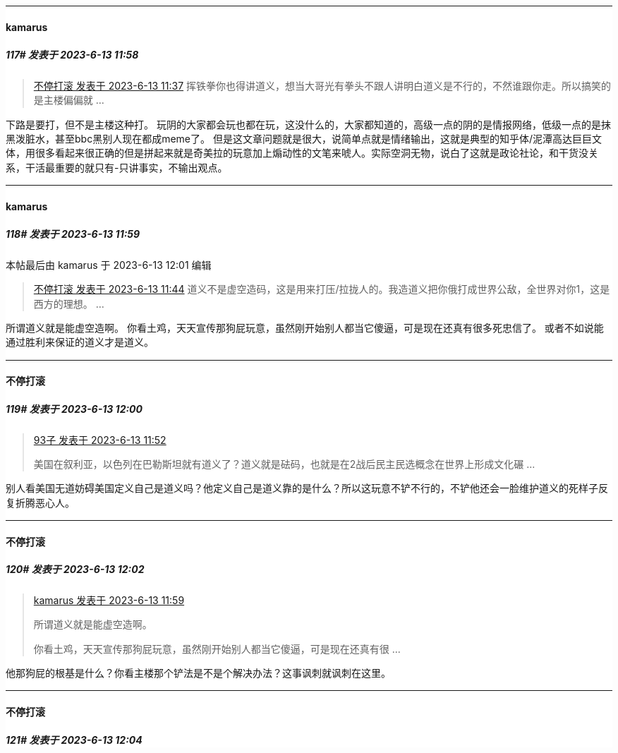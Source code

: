 
*****

####  kamarus  
##### 117#       发表于 2023-6-13 11:58

<blockquote><a href="httphttps://bbs.saraba1st.com/2b/forum.php?mod=redirect&amp;goto=findpost&amp;pid=61264140&amp;ptid=2139625" target="_blank">不停打滚 发表于 2023-6-13 11:37</a>
挥铁拳你也得讲道义，想当大哥光有拳头不跟人讲明白道义是不行的，不然谁跟你走。所以搞笑的是主楼偏偏就 ...</blockquote>
下路是要打，但不是主楼这种打。
玩阴的大家都会玩也都在玩，这没什么的，大家都知道的，高级一点的阴的是情报网络，低级一点的是抹黑泼脏水，甚至bbc黑别人现在都成meme了。
但是这文章问题就是很大，说简单点就是情绪输出，这就是典型的知乎体/泥潭高达巨巨文体，用很多看起来很正确的但是拼起来就是奇美拉的玩意加上煽动性的文笔来唬人。实际空洞无物，说白了这就是政论社论，和干货没关系，干活最重要的就只有-只讲事实，不输出观点。

*****

####  kamarus  
##### 118#       发表于 2023-6-13 11:59

 本帖最后由 kamarus 于 2023-6-13 12:01 编辑 
<blockquote><a href="httphttps://bbs.saraba1st.com/2b/forum.php?mod=redirect&amp;goto=findpost&amp;pid=61264244&amp;ptid=2139625" target="_blank">不停打滚 发表于 2023-6-13 11:44</a>
道义不是虚空造码，这是用来打压/拉拢人的。我造道义把你俄打成世界公敌，全世界对你1，这是西方的理想。 ...</blockquote>
所谓道义就是能虚空造啊。
你看土鸡，天天宣传那狗屁玩意，虽然刚开始别人都当它傻逼，可是现在还真有很多死忠信了。
或者不如说能通过胜利来保证的道义才是道义。

*****

####  不停打滚  
##### 119#       发表于 2023-6-13 12:00

<blockquote><a href="httphttps://bbs.saraba1st.com/2b/forum.php?mod=redirect&amp;goto=findpost&amp;pid=61264390&amp;ptid=2139625" target="_blank">93子 发表于 2023-6-13 11:52</a>

美国在叙利亚，以色列在巴勒斯坦就有道义了？道义就是砝码，也就是在2战后民主民选概念在世界上形成文化碾 ...</blockquote>
别人看美国无道妨碍美国定义自己是道义吗？他定义自己是道义靠的是什么？所以这玩意不铲不行的，不铲他还会一脸维护道义的死样子反复折腾恶心人。

*****

####  不停打滚  
##### 120#       发表于 2023-6-13 12:02

<blockquote><a href="httphttps://bbs.saraba1st.com/2b/forum.php?mod=redirect&amp;goto=findpost&amp;pid=61264515&amp;ptid=2139625" target="_blank">kamarus 发表于 2023-6-13 11:59</a>

所谓道义就是能虚空造啊。

你看土鸡，天天宣传那狗屁玩意，虽然刚开始别人都当它傻逼，可是现在还真有很 ...</blockquote>
他那狗屁的根基是什么？你看主楼那个铲法是不是个解决办法？这事讽刺就讽刺在这里。


*****

####  不停打滚  
##### 121#       发表于 2023-6-13 12:04
